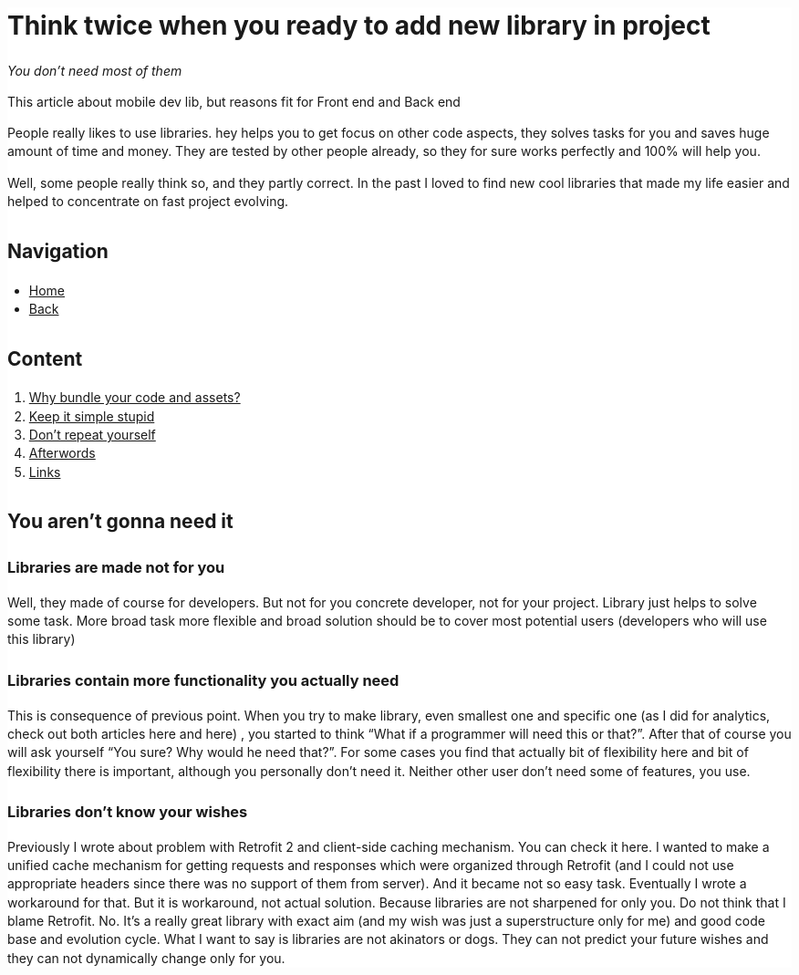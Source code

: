 # Think twice when you ready to add new library in project

*You don’t need most of them*

This article about mobile dev lib, but reasons fit for Front end and Back end

People really likes to use libraries. hey helps you to get focus on other code aspects, they solves tasks for you and saves huge amount of time and money. They are tested by other people already, so they for sure works perfectly and 100% will help you.

Well, some people really think so, and they partly correct. In the past I loved to find new cool libraries that made my life easier and helped to concentrate on fast project evolving.

## Navigation 
- [Home](../)
- [Back](./)

## Content

1. [Why bundle your code and assets?](#notneed)
1. [Keep it simple stupid](#kiss)
1. [Don’t repeat yourself](#dry)
1. [Afterwords](#afterwords)
1. [Links](#links)


## <a name="notneed"></a>You aren’t gonna need it

### Libraries are made not for you

Well, they made of course for developers. But not for you concrete developer, not for your project. Library just helps to solve some task. More broad task more flexible and broad solution should be to cover most potential users (developers who will use this library)

### Libraries contain more functionality you actually need

This is consequence of previous point. When you try to make library, even smallest one and specific one (as I did for analytics, check out both articles here and here) , you started to think “What if a programmer will need this or that?”. After that of course you will ask yourself “You sure? Why would he need that?”. For some cases you find that actually bit of flexibility here and bit of flexibility there is important, although you personally don’t need it. Neither other user don’t need some of features, you use.

### Libraries don’t know your wishes

Previously I wrote about problem with Retrofit 2 and client-side caching mechanism. You can check it here. I wanted to make a unified cache mechanism for getting requests and responses which were organized through Retrofit (and I could not use appropriate headers since there was no support of them from server). And it became not so easy task. Eventually I wrote a workaround for that. But it is workaround, not actual solution. Because libraries are not sharpened for only you. Do not think that I blame Retrofit. No. It’s a really great library with exact aim (and my wish was just a superstructure only for me) and good code base and evolution cycle. What I want to say is libraries are not akinators or dogs. They can not predict your future wishes and they can not dynamically change only for you.
